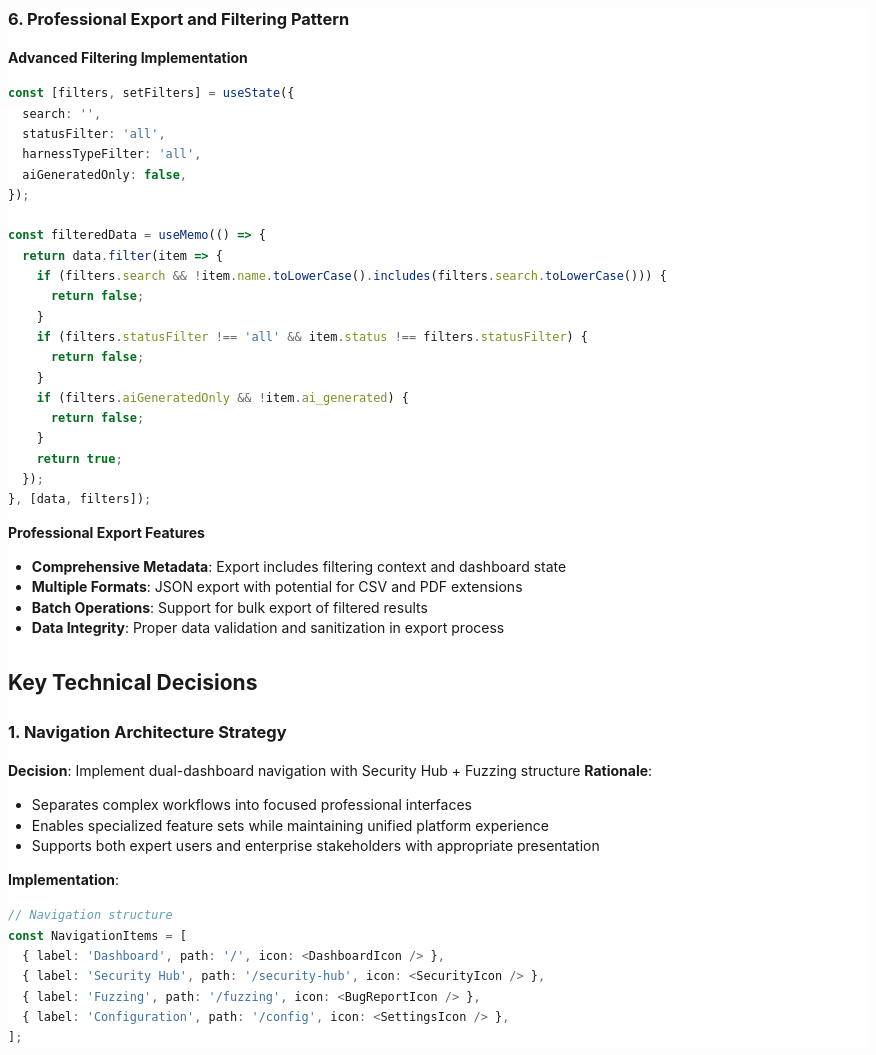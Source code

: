 ### 6. **Professional Export and Filtering Pattern**

**Advanced Filtering Implementation**
```typescript
const [filters, setFilters] = useState({
  search: '',
  statusFilter: 'all',
  harnessTypeFilter: 'all',
  aiGeneratedOnly: false,
});

const filteredData = useMemo(() => {
  return data.filter(item => {
    if (filters.search && !item.name.toLowerCase().includes(filters.search.toLowerCase())) {
      return false;
    }
    if (filters.statusFilter !== 'all' && item.status !== filters.statusFilter) {
      return false;
    }
    if (filters.aiGeneratedOnly && !item.ai_generated) {
      return false;
    }
    return true;
  });
}, [data, filters]);
```

**Professional Export Features**
- **Comprehensive Metadata**: Export includes filtering context and dashboard state
- **Multiple Formats**: JSON export with potential for CSV and PDF extensions
- **Batch Operations**: Support for bulk export of filtered results
- **Data Integrity**: Proper data validation and sanitization in export process

## Key Technical Decisions

### 1. **Navigation Architecture Strategy**

**Decision**: Implement dual-dashboard navigation with Security Hub + Fuzzing structure
**Rationale**: 
- Separates complex workflows into focused professional interfaces
- Enables specialized feature sets while maintaining unified platform experience
- Supports both expert users and enterprise stakeholders with appropriate presentation

**Implementation**:
```typescript
// Navigation structure
const NavigationItems = [
  { label: 'Dashboard', path: '/', icon: <DashboardIcon /> },
  { label: 'Security Hub', path: '/security-hub', icon: <SecurityIcon /> },
  { label: 'Fuzzing', path: '/fuzzing', icon: <BugReportIcon /> },
  { label: 'Configuration', path: '/config', icon: <SettingsIcon /> },
];
```
